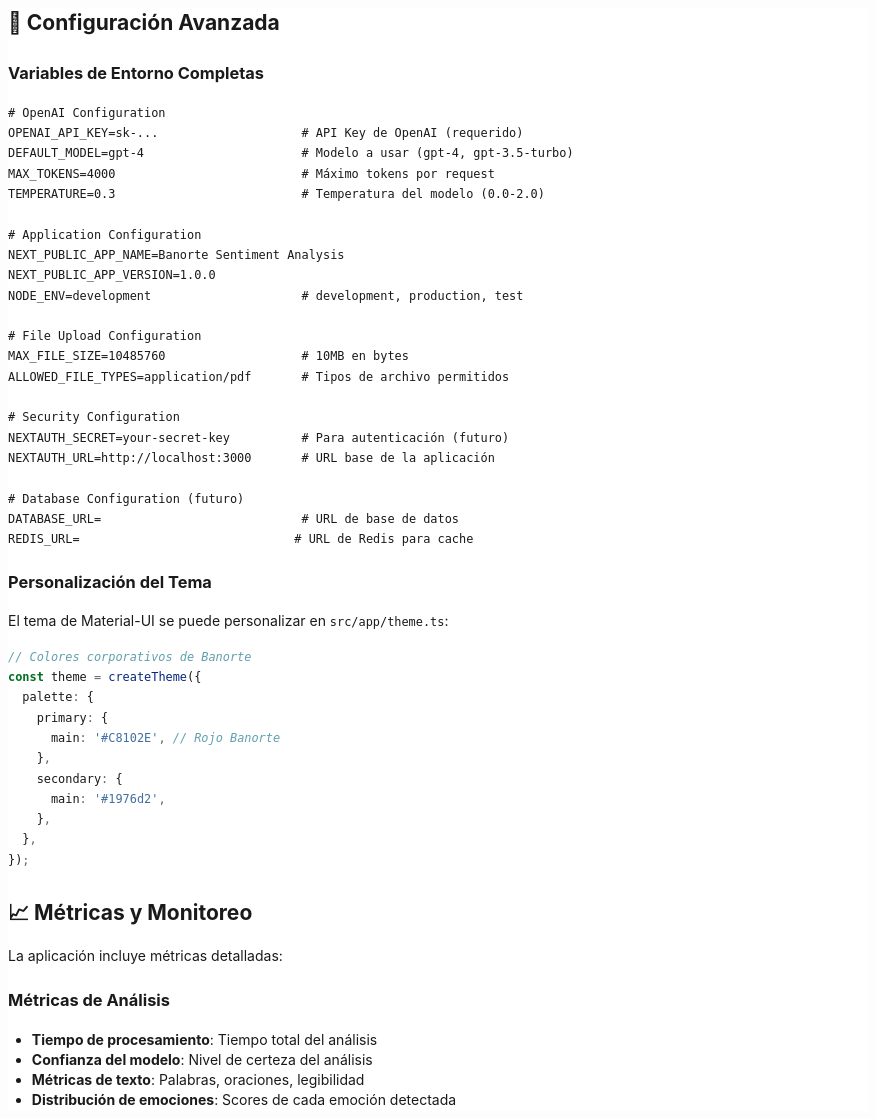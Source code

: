 ## 🔧 Configuración Avanzada

### Variables de Entorno Completas

```env
# OpenAI Configuration
OPENAI_API_KEY=sk-...                    # API Key de OpenAI (requerido)
DEFAULT_MODEL=gpt-4                      # Modelo a usar (gpt-4, gpt-3.5-turbo)
MAX_TOKENS=4000                          # Máximo tokens por request
TEMPERATURE=0.3                          # Temperatura del modelo (0.0-2.0)

# Application Configuration
NEXT_PUBLIC_APP_NAME=Banorte Sentiment Analysis
NEXT_PUBLIC_APP_VERSION=1.0.0
NODE_ENV=development                     # development, production, test

# File Upload Configuration
MAX_FILE_SIZE=10485760                   # 10MB en bytes
ALLOWED_FILE_TYPES=application/pdf       # Tipos de archivo permitidos

# Security Configuration
NEXTAUTH_SECRET=your-secret-key          # Para autenticación (futuro)
NEXTAUTH_URL=http://localhost:3000       # URL base de la aplicación

# Database Configuration (futuro)
DATABASE_URL=                            # URL de base de datos
REDIS_URL=                              # URL de Redis para cache
```

### Personalización del Tema

El tema de Material-UI se puede personalizar en `src/app/theme.ts`:

```typescript
// Colores corporativos de Banorte
const theme = createTheme({
  palette: {
    primary: {
      main: '#C8102E', // Rojo Banorte
    },
    secondary: {
      main: '#1976d2',
    },
  },
});
```

## 📈 Métricas y Monitoreo

La aplicación incluye métricas detalladas:

### Métricas de Análisis
- **Tiempo de procesamiento**: Tiempo total del análisis
- **Confianza del modelo**: Nivel de certeza del análisis
- **Métricas de texto**: Palabras, oraciones, legibilidad
- **Distribución de emociones**: Scores de cada emoción detectada
